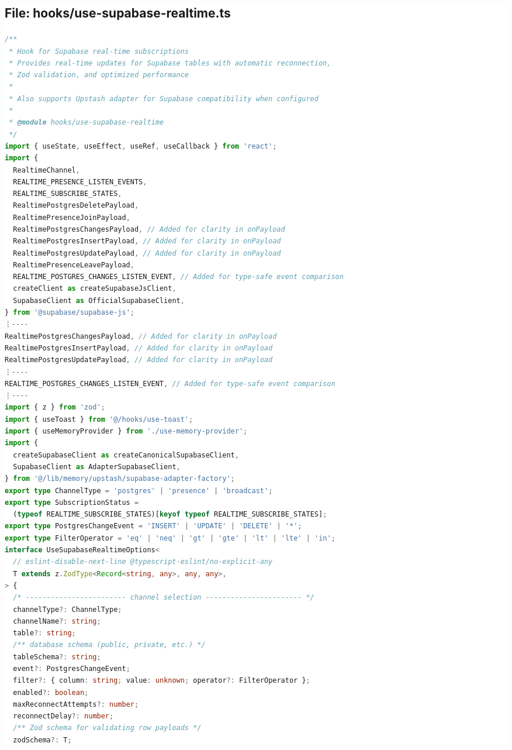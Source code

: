 
## File: hooks/use-supabase-realtime.ts

`````typescript
/**
 * Hook for Supabase real-time subscriptions
 * Provides real-time updates for Supabase tables with automatic reconnection,
 * Zod validation, and optimized performance
 *
 * Also supports Upstash adapter for Supabase compatibility when configured
 *
 * @module hooks/use-supabase-realtime
 */
import { useState, useEffect, useRef, useCallback } from 'react';
import {
  RealtimeChannel,
  REALTIME_PRESENCE_LISTEN_EVENTS,
  REALTIME_SUBSCRIBE_STATES,
  RealtimePostgresDeletePayload,
  RealtimePresenceJoinPayload,
  RealtimePostgresChangesPayload, // Added for clarity in onPayload
  RealtimePostgresInsertPayload, // Added for clarity in onPayload
  RealtimePostgresUpdatePayload, // Added for clarity in onPayload
  RealtimePresenceLeavePayload,
  REALTIME_POSTGRES_CHANGES_LISTEN_EVENT, // Added for type-safe event comparison
  createClient as createSupabaseJsClient,
  SupabaseClient as OfficialSupabaseClient,
} from '@supabase/supabase-js';
⋮----
RealtimePostgresChangesPayload, // Added for clarity in onPayload
RealtimePostgresInsertPayload, // Added for clarity in onPayload
RealtimePostgresUpdatePayload, // Added for clarity in onPayload
⋮----
REALTIME_POSTGRES_CHANGES_LISTEN_EVENT, // Added for type-safe event comparison
⋮----
import { z } from 'zod';
import { useToast } from '@/hooks/use-toast';
import { useMemoryProvider } from './use-memory-provider';
import {
  createSupabaseClient as createCanonicalSupabaseClient,
  SupabaseClient as AdapterSupabaseClient,
} from '@/lib/memory/upstash/supabase-adapter-factory';
export type ChannelType = 'postgres' | 'presence' | 'broadcast';
export type SubscriptionStatus =
  (typeof REALTIME_SUBSCRIBE_STATES)[keyof typeof REALTIME_SUBSCRIBE_STATES];
export type PostgresChangeEvent = 'INSERT' | 'UPDATE' | 'DELETE' | '*';
export type FilterOperator = 'eq' | 'neq' | 'gt' | 'gte' | 'lt' | 'lte' | 'in';
interface UseSupabaseRealtimeOptions<
  // eslint-disable-next-line @typescript-eslint/no-explicit-any
  T extends z.ZodType<Record<string, any>, any, any>,
> {
  /* ------------------------ channel selection ----------------------- */
  channelType?: ChannelType;
  channelName?: string;
  table?: string;
  /** database schema (public, private, etc.) */
  tableSchema?: string;
  event?: PostgresChangeEvent;
  filter?: { column: string; value: unknown; operator?: FilterOperator };
  enabled?: boolean;
  maxReconnectAttempts?: number;
  reconnectDelay?: number;
  /** Zod schema for validating row payloads */
  zodSchema?: T;
`````